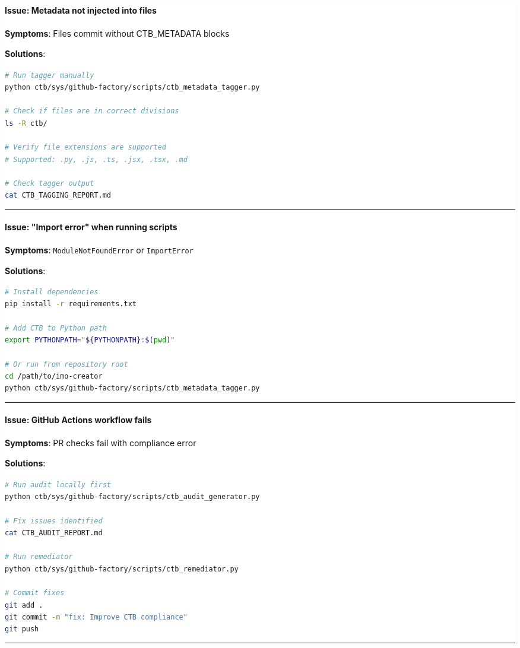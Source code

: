 #### Issue: Metadata not injected into files

**Symptoms**: Files commit without CTB_METADATA blocks

**Solutions**:
```bash
# Run tagger manually
python ctb/sys/github-factory/scripts/ctb_metadata_tagger.py

# Check if files are in correct divisions
ls -R ctb/

# Verify file extensions are supported
# Supported: .py, .js, .ts, .jsx, .tsx, .md

# Check tagger output
cat CTB_TAGGING_REPORT.md
```

---

#### Issue: "Import error" when running scripts

**Symptoms**: `ModuleNotFoundError` or `ImportError`

**Solutions**:
```bash
# Install dependencies
pip install -r requirements.txt

# Add CTB to Python path
export PYTHONPATH="${PYTHONPATH}:$(pwd)"

# Or run from repository root
cd /path/to/imo-creator
python ctb/sys/github-factory/scripts/ctb_metadata_tagger.py
```

---

#### Issue: GitHub Actions workflow fails

**Symptoms**: PR checks fail with compliance error

**Solutions**:
```bash
# Run audit locally first
python ctb/sys/github-factory/scripts/ctb_audit_generator.py

# Fix issues identified
cat CTB_AUDIT_REPORT.md

# Run remediator
python ctb/sys/github-factory/scripts/ctb_remediator.py

# Commit fixes
git add .
git commit -m "fix: Improve CTB compliance"
git push
```

---